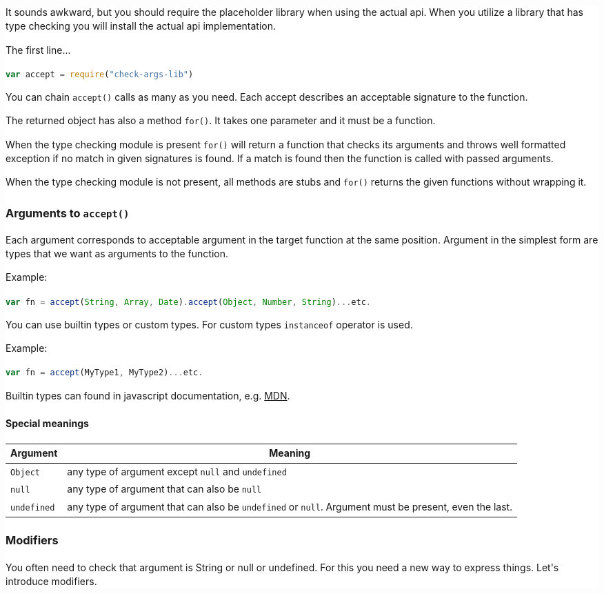 It sounds awkward, but you should require the placeholder library when using
the actual api. When you utilize a library that has type checking you will
install the actual api implementation.

The first line...

```javascript
var accept = require("check-args-lib")
```

You can chain `accept()` calls as many as you need.
Each accept describes an acceptable signature to the function.

The returned object has also a method `for()`.
It takes one parameter and it must be a function.

When the type checking module is present `for()` will return
a function that checks its arguments and throws well formatted
exception if no match in given signatures is found.
If a match is found then the function is called with passed arguments.

When the type checking module is not present, all methods are stubs
and `for()` returns the given functions without wrapping it.


### Arguments to `accept()`

Each argument corresponds to acceptable argument in the target function at the same position.
Argument in the simplest form are types that we want as arguments to the function.

Example:
```javascript
var fn = accept(String, Array, Date).accept(Object, Number, String)...etc.
```
You can use builtin types or custom types. For custom types `instanceof` operator is used.

Example:
```javascript
var fn = accept(MyType1, MyType2)...etc.
```
Builtin types can found in javascript documentation, e.g.
[MDN](https://developer.mozilla.org/en-US/docs/Web/JavaScript/Data_structures).

#### Special meanings

| Argument    | Meaning
|-------------|----
| `Object`    | any type of argument except `null` and `undefined`
| `null`      | any type of argument that can also be `null`
| `undefined` | any type of argument that can also be `undefined` or `null`. Argument must be present, even the last.


### Modifiers

You often need to check that argument is String or null or undefined.
For this you need a new way to express things. Let's introduce
modifiers.
